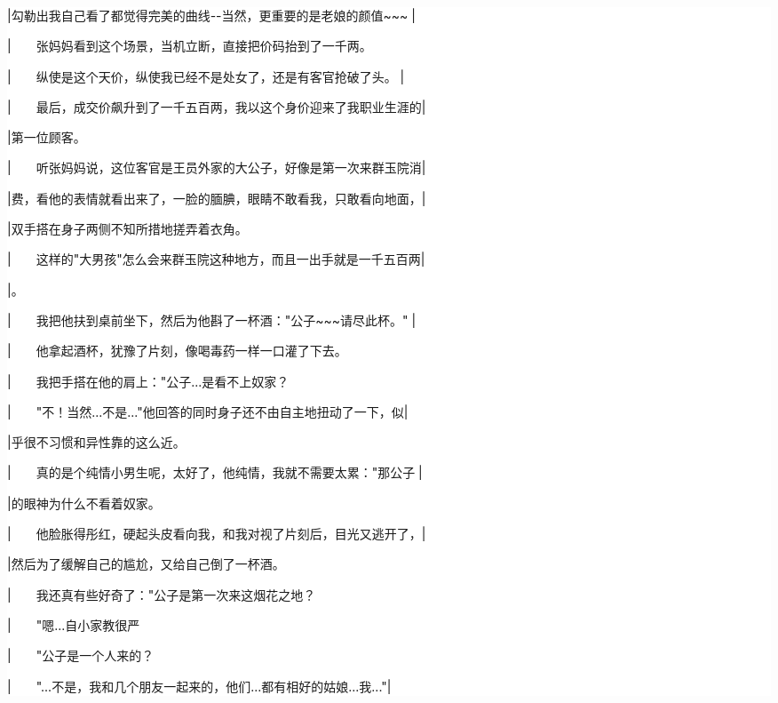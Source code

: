 |勾勒出我自己看了都觉得完美的曲线--当然，更重要的是老娘的颜值~~~   |

|　　张妈妈看到这个场景，当机立断，直接把价码抬到了一千两。

|　　纵使是这个天价，纵使我已经不是处女了，还是有客官抢破了头。    |

|　　最后，成交价飙升到了一千五百两，我以这个身价迎来了我职业生涯的|

|第一位顾客。

|　　听张妈妈说，这位客官是王员外家的大公子，好像是第一次来群玉院消|

|费，看他的表情就看出来了，一脸的腼腆，眼睛不敢看我，只敢看向地面，|

|双手搭在身子两侧不知所措地搓弄着衣角。

|　　这样的"大男孩"怎么会来群玉院这种地方，而且一出手就是一千五百两|

|。

|　　我把他扶到桌前坐下，然后为他斟了一杯酒："公子~~~请尽此杯。"   |

|　　他拿起酒杯，犹豫了片刻，像喝毒药一样一口灌了下去。

|　　我把手搭在他的肩上："公子...是看不上奴家？

|　　"不！当然...不是..."他回答的同时身子还不由自主地扭动了一下，似|

|乎很不习惯和异性靠的这么近。

|　　真的是个纯情小男生呢，太好了，他纯情，我就不需要太累："那公子 |

|的眼神为什么不看着奴家。

|　　他脸胀得彤红，硬起头皮看向我，和我对视了片刻后，目光又逃开了，|

|然后为了缓解自己的尴尬，又给自己倒了一杯酒。

|　　我还真有些好奇了："公子是第一次来这烟花之地？

|　　"嗯...自小家教很严

|　　"公子是一个人来的？

|　　"...不是，我和几个朋友一起来的，他们...都有相好的姑娘...我..."|
